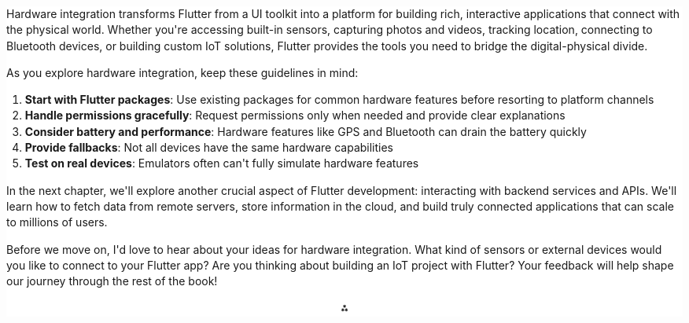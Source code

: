 Hardware integration transforms Flutter from a UI toolkit into a platform for building rich, interactive applications that connect with the physical world. Whether you're accessing built-in sensors, capturing photos and videos, tracking location, connecting to Bluetooth devices, or building custom IoT solutions, Flutter provides the tools you need to bridge the digital-physical divide.

As you explore hardware integration, keep these guidelines in mind:

1. **Start with Flutter packages**: Use existing packages for common hardware features before resorting to platform channels
2. **Handle permissions gracefully**: Request permissions only when needed and provide clear explanations
3. **Consider battery and performance**: Hardware features like GPS and Bluetooth can drain the battery quickly
4. **Provide fallbacks**: Not all devices have the same hardware capabilities
5. **Test on real devices**: Emulators often can't fully simulate hardware features

In the next chapter, we'll explore another crucial aspect of Flutter development: interacting with backend services and APIs. We'll learn how to fetch data from remote servers, store information in the cloud, and build truly connected applications that can scale to millions of users.

Before we move on, I'd love to hear about your ideas for hardware integration. What kind of sensors or external devices would you like to connect to your Flutter app? Are you thinking about building an IoT project with Flutter? Your feedback will help shape our journey through the rest of the book!

<div style="text-align: center">⁂</div>

[^1]: https://www.bacancytechnology.com/blog/flutter-for-embedded

[^2]: https://www.dhiwise.com/post/optimizing-user-experience-integrating-flutter-camera-package

[^3]: https://www.dhiwise.com/post/implementing-flutter-sensors-plus-package

[^4]: https://pub.dev/packages/geolocator

[^5]: https://www.dhiwise.com/post/how-to-implement-flutter-permission-handler

[^6]: https://30dayscoding.com/blog/working-with-bluetooth-in-flutter-apps

[^7]: https://200oksolutions.com/blog/bridging-the-gap-exploring-platform-channels-in-flutter/

[^8]: https://www.thedroidsonroids.com/blog/flutter-for-iot-development

[^9]: https://stackoverflow.com/questions/58709036/is-there-a-way-to-access-or-control-raspberry-pi-gpio-pins-using-flutter-app-run

[^10]: https://www.reddit.com/r/flutterhelp/comments/18gjokk/best_hardware_configuration_for_a_flutter_dev/

[^11]: https://www.dbestech.com/tutorials/integrating-flutter-with-arduino-for-hardware-communication

[^12]: https://www.prismetric.com/flutter-embedded-systems/

[^13]: https://docs.flutter.dev/embedded

[^14]: https://docs.flutter.dev/cookbook/plugins/picture-using-camera

[^15]: https://pub.dev/packages/sensors_plus

[^16]: https://clouddevs.com/flutter/bluetooth/

[^17]: https://dev.to/yatendra2001/comprehensive-guide-on-using-platform-channels-in-flutter-1865

[^18]: https://www.reddit.com/r/FlutterDev/comments/130hpde/choosing_flutter_for_iot_based_application/

[^19]: https://github.com/ardera/flutter-pi/issues/9

[^20]: https://www.youtube.com/watch?v=Ff1wpG6y0xg

[^21]: https://medium.flutterdevs.com/location-in-flutter-27ca6fa1126c

[^22]: https://www.scaler.com/topics/permission-handler-flutter/

[^23]: https://fluttergems.dev/iot-hardware/

[^24]: https://blog.logrocket.com/flutter-camera-plugin-deep-dive-with-examples/

[^25]: https://pub.dev/documentation/sensors/latest/

[^26]: https://www.dhiwise.com/post/maximizing-user-experience-integrating-flutter-geolocator

[^27]: https://pub.dev/packages/permission_handler

[^28]: https://www.reddit.com/r/FlutterDev/comments/pmon7x/can_i_make_large_scale_app_in_flutter_with_lot_of/

[^29]: https://pub.dev/packages/camera

[^30]: https://fluttergems.dev/sensors/

[^31]: https://www.linkedin.com/pulse/building-location-based-app-flutter-step-by-step-guide-kiran-kumar

[^32]: https://github.com/Baseflow/flutter-permission-handler

[^33]: https://www.dhiwise.com/post/integrating-external-devices-exploring-the-potential-of-flutter-bluetooth

[^34]: https://docs.flutter.dev/platform-integration/platform-channels

[^35]: https://pub.dev/packages/flutter_gpiod

[^36]: https://fluttergems.dev/bluetooth-nfc-beacon/

[^37]: https://www.dhiwise.com/post/leveraging-flutter-platform-channels-for-interactive-app

[^38]: https://www.linkedin.com/pulse/expanding-iot-development-flutter-comprehensive-guide-rahul-tomer-cynbc

[^39]: https://pub.dev/packages/flutter_gpiod/example

[^40]: https://pub.dev/packages/flutter_blue_plus

[^41]: https://decode.agency/article/flutter-platform-channels-guide/

[^42]: https://blog.flutterflow.io/creating-an-app-for-interacting-with-any-iot-devices-using-ble/

[^43]: https://www.industrialflutter.com/blogs/flutter-pi-codelab-mastering-gpio-pwm-and-i2c-on-raspberry-pi/

[^44]: https://docs.flutter.dev/app-architecture/case-study

[^45]: https://docs.flutter.dev/ui/adaptive-responsive/best-practices

[^46]: https://github.com/sony/flutter-embedded-linux

[^47]: https://www.mindinventory.com/blog/flutter-development-best-practices/

[^48]: https://flutter.dev/multi-platform/embedded

[^49]: https://www.technaureus.com/blog-detail/flutter-for-embedded-systems-revolutionising-embed

[^50]: https://uxcam.com/blog/flutter-performance-optimization/


[^51]: https://infinum.com/blog/flutter-embedded-device/
[^52]: https://www.miquido.com/blog/flutter-app-best-practices/
[^53]: https://blog.stackademic.com/integrating-native-code-with-flutter-8fecca6db524
[^54]: https://resources.ics.com/webinar/using-flutter-embedded-devices
[^55]: https://lazebny.io/flutter-best-practices/
[^56]: https://www.youtube.com/watch?v=dIABg2I9vHU
[^57]: https://docs.flutter.dev/perf/best-practices